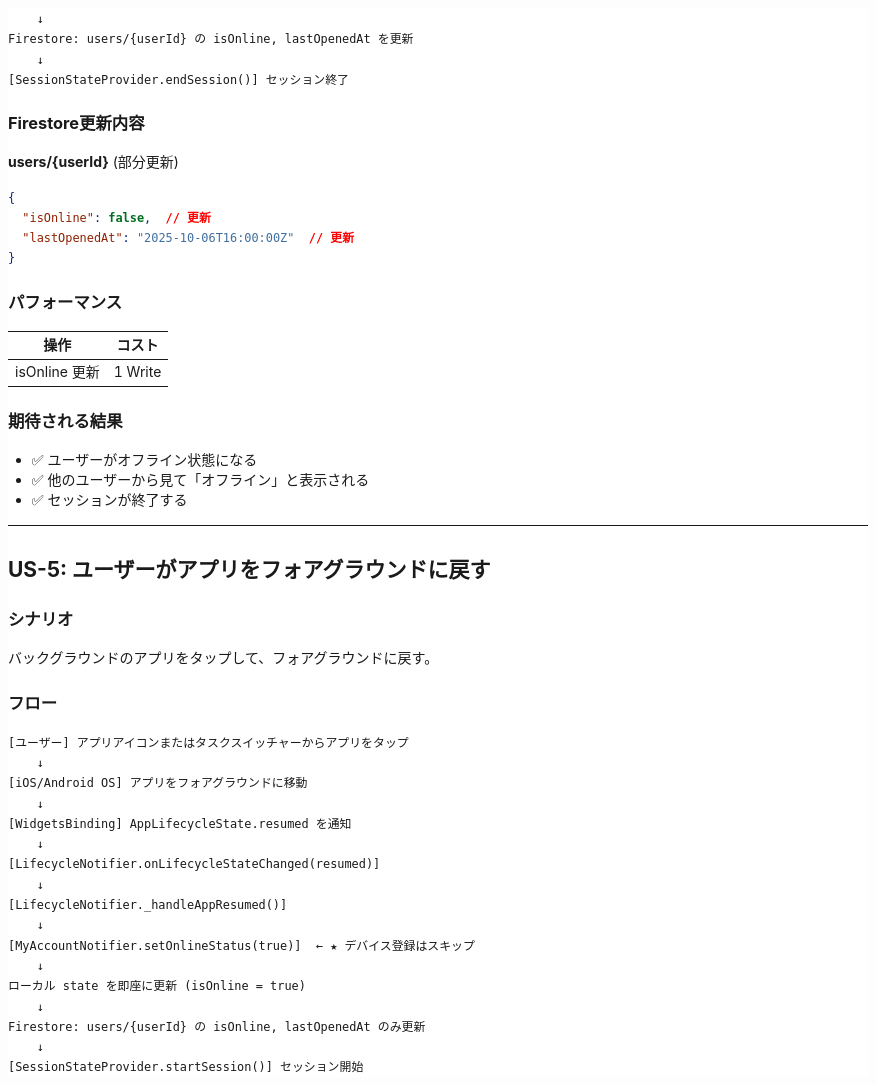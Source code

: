 ```
    ↓
Firestore: users/{userId} の isOnline, lastOpenedAt を更新
    ↓
[SessionStateProvider.endSession()] セッション終了
```

### Firestore更新内容

**users/{userId}** (部分更新)
```json
{
  "isOnline": false,  // 更新
  "lastOpenedAt": "2025-10-06T16:00:00Z"  // 更新
}
```

### パフォーマンス

| 操作 | コスト |
|------|--------|
| isOnline 更新 | 1 Write |

### 期待される結果
- ✅ ユーザーがオフライン状態になる
- ✅ 他のユーザーから見て「オフライン」と表示される
- ✅ セッションが終了する

---

## US-5: ユーザーがアプリをフォアグラウンドに戻す

### シナリオ
バックグラウンドのアプリをタップして、フォアグラウンドに戻す。

### フロー

```
[ユーザー] アプリアイコンまたはタスクスイッチャーからアプリをタップ
    ↓
[iOS/Android OS] アプリをフォアグラウンドに移動
    ↓
[WidgetsBinding] AppLifecycleState.resumed を通知
    ↓
[LifecycleNotifier.onLifecycleStateChanged(resumed)]
    ↓
[LifecycleNotifier._handleAppResumed()]
    ↓
[MyAccountNotifier.setOnlineStatus(true)]  ← ★ デバイス登録はスキップ
    ↓
ローカル state を即座に更新 (isOnline = true)
    ↓
Firestore: users/{userId} の isOnline, lastOpenedAt のみ更新
    ↓
[SessionStateProvider.startSession()] セッション開始
```
